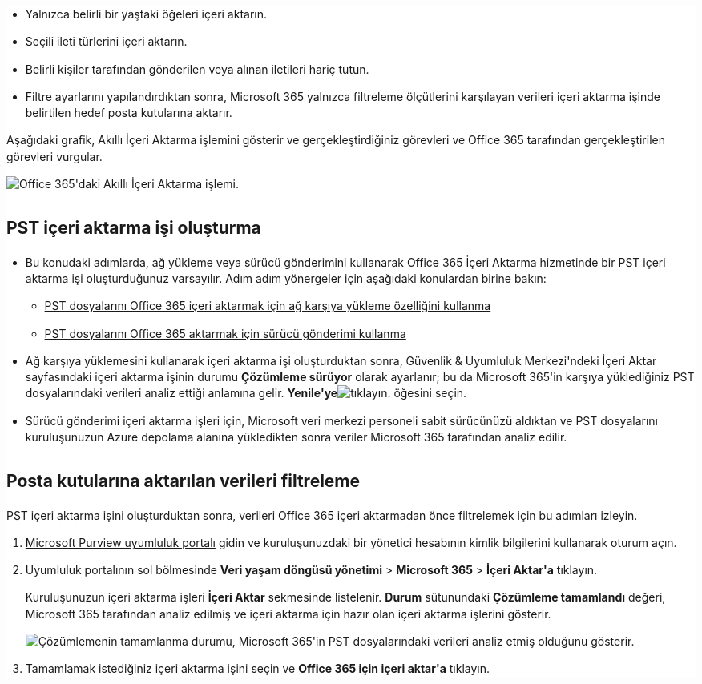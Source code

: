   - Yalnızca belirli bir yaştaki öğeleri içeri aktarın.
  
  - Seçili ileti türlerini içeri aktarın.
  
  - Belirli kişiler tarafından gönderilen veya alınan iletileri hariç tutun.
  
- Filtre ayarlarını yapılandırdıktan sonra, Microsoft 365 yalnızca filtreleme ölçütlerini karşılayan verileri içeri aktarma işinde belirtilen hedef posta kutularına aktarır.
  
Aşağıdaki grafik, Akıllı İçeri Aktarma işlemini gösterir ve gerçekleştirdiğiniz görevleri ve Office 365 tarafından gerçekleştirilen görevleri vurgular.
  
![Office 365'daki Akıllı İçeri Aktarma işlemi.](../media/f2ec309b-11f5-48f2-939c-a6ff72152d14.png)
  
## <a name="create-a-pst-import-job"></a>PST içeri aktarma işi oluşturma

- Bu konudaki adımlarda, ağ yükleme veya sürücü gönderimini kullanarak Office 365 İçeri Aktarma hizmetinde bir PST içeri aktarma işi oluşturduğunuz varsayılır. Adım adım yönergeler için aşağıdaki konulardan birine bakın:
    
  - [PST dosyalarını Office 365 içeri aktarmak için ağ karşıya yükleme özelliğini kullanma](use-network-upload-to-import-pst-files.md)
    
  - [PST dosyalarını Office 365 aktarmak için sürücü gönderimi kullanma](use-drive-shipping-to-import-pst-files-to-office-365.md)
    
- Ağ karşıya yüklemesini kullanarak içeri aktarma işi oluşturduktan sonra, Güvenlik & Uyumluluk Merkezi'ndeki İçeri Aktar sayfasındaki içeri aktarma işinin durumu **Çözümleme sürüyor** olarak ayarlanır; bu da Microsoft 365'in karşıya yüklediğiniz PST dosyalarındaki verileri analiz ettiği anlamına gelir. **Yenile'ye**![tıklayın.](../media/165fb3ad-38a8-4dd9-9e76-296aefd96334.png) öğesini seçin. 
    
- Sürücü gönderimi içeri aktarma işleri için, Microsoft veri merkezi personeli sabit sürücünüzü aldıktan ve PST dosyalarını kuruluşunuzun Azure depolama alanına yükledikten sonra veriler Microsoft 365 tarafından analiz edilir.
  
## <a name="filter-data-that-gets-imported-to-mailboxes"></a>Posta kutularına aktarılan verileri filtreleme

PST içeri aktarma işini oluşturduktan sonra, verileri Office 365 içeri aktarmadan önce filtrelemek için bu adımları izleyin.
  
1. <a href="https://go.microsoft.com/fwlink/p/?linkid=2077149" target="_blank">Microsoft Purview uyumluluk portalı</a> gidin ve kuruluşunuzdaki bir yönetici hesabının kimlik bilgilerini kullanarak oturum açın.
    
2. Uyumluluk portalının sol bölmesinde **Veri yaşam döngüsü yönetimi** \> **Microsoft 365** \> **İçeri Aktar'a** tıklayın.
    
    Kuruluşunuzun içeri aktarma işleri **İçeri Aktar** sekmesinde listelenir. **Durum** sütunundaki **Çözümleme tamamlandı** değeri, Microsoft 365 tarafından analiz edilmiş ve içeri aktarma için hazır olan içeri aktarma işlerini gösterir.
    
    ![Çözümlemenin tamamlanma durumu, Microsoft 365'in PST dosyalarındaki verileri analiz etmiş olduğunu gösterir.](../media/de5294f4-f0ba-4b92-a48a-a4b32b6da490.png)
  
3. Tamamlamak istediğiniz içeri aktarma işini seçin ve **Office 365 için içeri aktar'a** tıklayın.
  